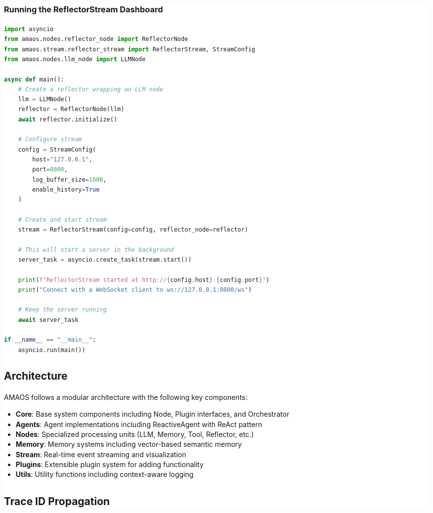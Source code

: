 ### Running the ReflectorStream Dashboard

```python
import asyncio
from amaos.nodes.reflector_node import ReflectorNode
from amaos.stream.reflector_stream import ReflectorStream, StreamConfig
from amaos.nodes.llm_node import LLMNode

async def main():
    # Create a reflector wrapping an LLM node
    llm = LLMNode()
    reflector = ReflectorNode(llm)
    await reflector.initialize()
    
    # Configure stream
    config = StreamConfig(
        host="127.0.0.1",
        port=8000,
        log_buffer_size=1000,
        enable_history=True
    )
    
    # Create and start stream
    stream = ReflectorStream(config=config, reflector_node=reflector)
    
    # This will start a server in the background
    server_task = asyncio.create_task(stream.start())
    
    print(f"ReflectorStream started at http://{config.host}:{config.port}")
    print("Connect with a WebSocket client to ws://127.0.0.1:8000/ws")
    
    # Keep the server running
    await server_task

if __name__ == "__main__":
    asyncio.run(main())
```

## Architecture

AMAOS follows a modular architecture with the following key components:

- **Core**: Base system components including Node, Plugin interfaces, and Orchestrator
- **Agents**: Agent implementations including ReactiveAgent with ReAct pattern
- **Nodes**: Specialized processing units (LLM, Memory, Tool, Reflector, etc.)
- **Memory**: Memory systems including vector-based semantic memory
- **Stream**: Real-time event streaming and visualization
- **Plugins**: Extensible plugin system for adding functionality
- **Utils**: Utility functions including context-aware logging

## Trace ID Propagation
